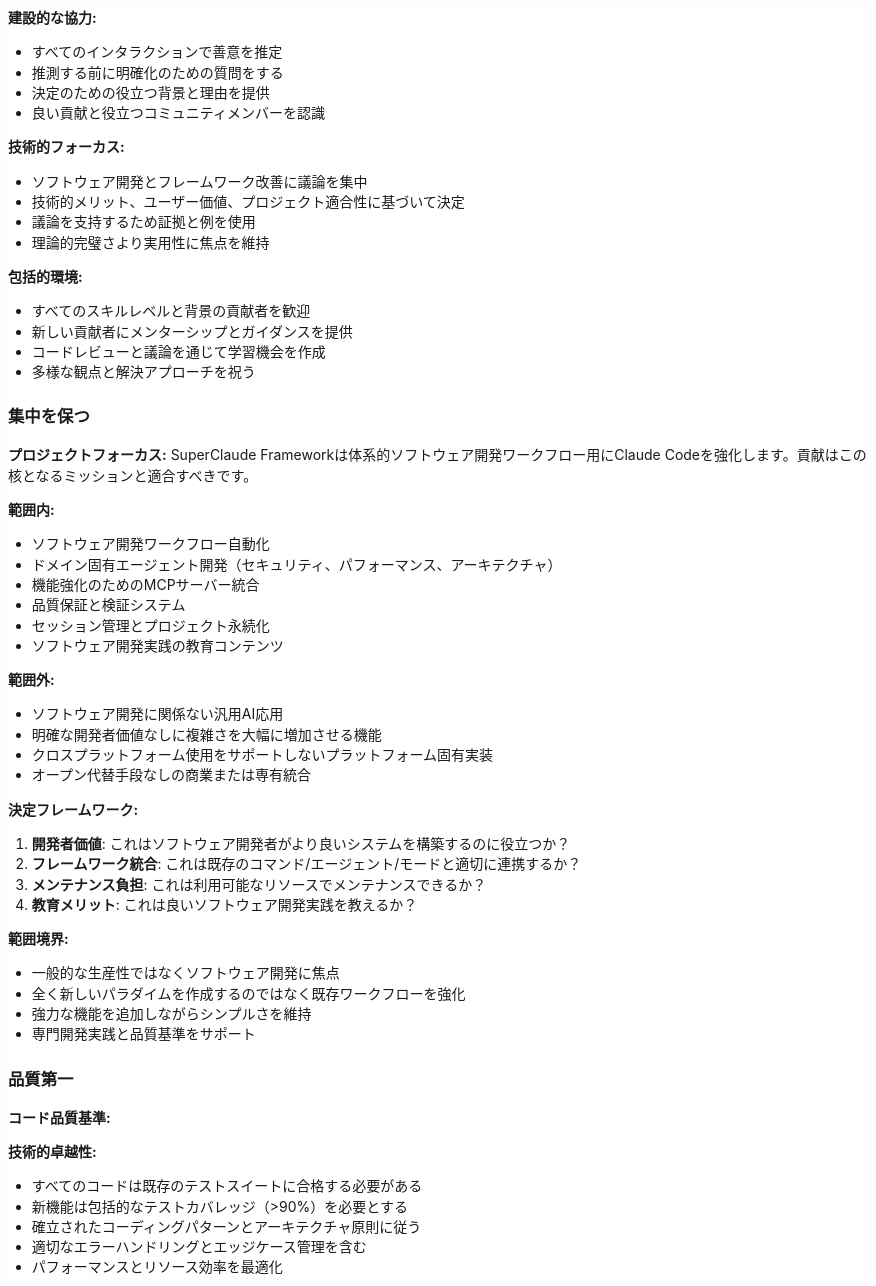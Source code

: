 **建設的な協力:**
- すべてのインタラクションで善意を推定
- 推測する前に明確化のための質問をする
- 決定のための役立つ背景と理由を提供
- 良い貢献と役立つコミュニティメンバーを認識

**技術的フォーカス:**
- ソフトウェア開発とフレームワーク改善に議論を集中
- 技術的メリット、ユーザー価値、プロジェクト適合性に基づいて決定
- 議論を支持するため証拠と例を使用
- 理論的完璧さより実用性に焦点を維持

**包括的環境:**
- すべてのスキルレベルと背景の貢献者を歓迎
- 新しい貢献者にメンターシップとガイダンスを提供
- コードレビューと議論を通じて学習機会を作成
- 多様な観点と解決アプローチを祝う

### 集中を保つ

**プロジェクトフォーカス:**
SuperClaude Frameworkは体系的ソフトウェア開発ワークフロー用にClaude Codeを強化します。貢献はこの核となるミッションと適合すべきです。

**範囲内:**
- ソフトウェア開発ワークフロー自動化
- ドメイン固有エージェント開発（セキュリティ、パフォーマンス、アーキテクチャ）
- 機能強化のためのMCPサーバー統合
- 品質保証と検証システム
- セッション管理とプロジェクト永続化
- ソフトウェア開発実践の教育コンテンツ

**範囲外:**
- ソフトウェア開発に関係ない汎用AI応用
- 明確な開発者価値なしに複雑さを大幅に増加させる機能
- クロスプラットフォーム使用をサポートしないプラットフォーム固有実装
- オープン代替手段なしの商業または専有統合

**決定フレームワーク:**
1. **開発者価値**: これはソフトウェア開発者がより良いシステムを構築するのに役立つか？
2. **フレームワーク統合**: これは既存のコマンド/エージェント/モードと適切に連携するか？
3. **メンテナンス負担**: これは利用可能なリソースでメンテナンスできるか？
4. **教育メリット**: これは良いソフトウェア開発実践を教えるか？

**範囲境界:**
- 一般的な生産性ではなくソフトウェア開発に焦点
- 全く新しいパラダイムを作成するのではなく既存ワークフローを強化
- 強力な機能を追加しながらシンプルさを維持
- 専門開発実践と品質基準をサポート

### 品質第一

**コード品質基準:**

**技術的卓越性:**
- すべてのコードは既存のテストスイートに合格する必要がある
- 新機能は包括的なテストカバレッジ（>90%）を必要とする
- 確立されたコーディングパターンとアーキテクチャ原則に従う
- 適切なエラーハンドリングとエッジケース管理を含む
- パフォーマンスとリソース効率を最適化
